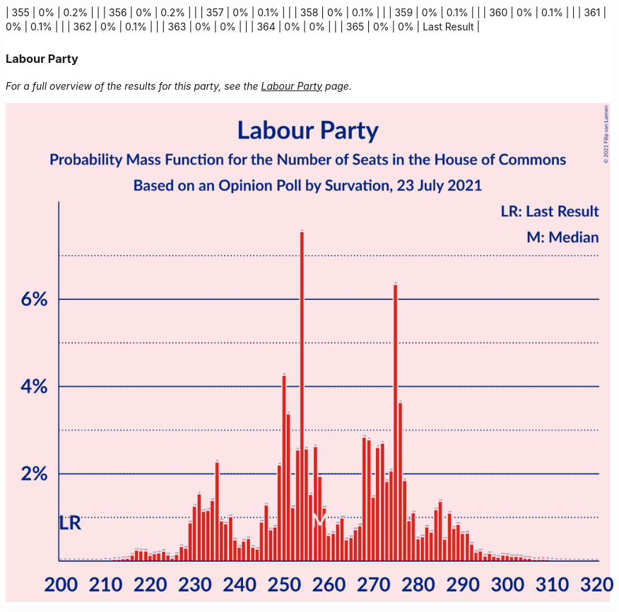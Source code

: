 | 355 | 0% | 0.2% |  |
| 356 | 0% | 0.2% |  |
| 357 | 0% | 0.1% |  |
| 358 | 0% | 0.1% |  |
| 359 | 0% | 0.1% |  |
| 360 | 0% | 0.1% |  |
| 361 | 0% | 0.1% |  |
| 362 | 0% | 0.1% |  |
| 363 | 0% | 0% |  |
| 364 | 0% | 0% |  |
| 365 | 0% | 0% | Last Result |

### Labour Party

*For a full overview of the results for this party, see the [Labour Party](party-labourparty.html) page.*

![Graph with seats probability mass function not yet produced](2021-07-23-Survation-seats-pmf-labourparty.png "Seats Probability Mass Function")
